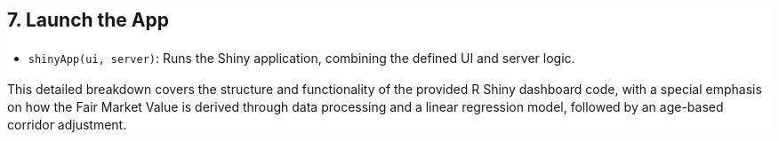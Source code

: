 ## 7. Launch the App

*   `shinyApp(ui, server)`: Runs the Shiny application, combining the defined UI and server logic.

This detailed breakdown covers the structure and functionality of the provided R Shiny dashboard code, with a special emphasis on how the Fair Market Value is derived through data processing and a linear regression model, followed by an age-based corridor adjustment.
